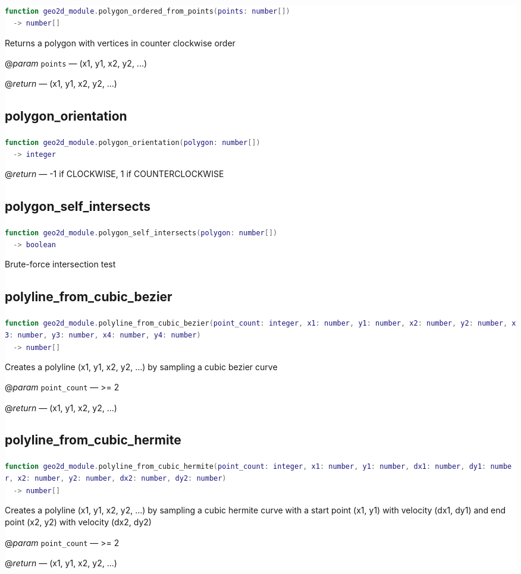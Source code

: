 ```lua
function geo2d_module.polygon_ordered_from_points(points: number[])
  -> number[]
```

Returns a polygon with vertices in counter clockwise order

@*param* `points` — (x1, y1, x2, y2, ...)

@*return* — (x1, y1, x2, y2, ...)

## polygon_orientation

```lua
function geo2d_module.polygon_orientation(polygon: number[])
  -> integer
```

@*return* — -1 if CLOCKWISE, 1 if COUNTERCLOCKWISE

## polygon_self_intersects

```lua
function geo2d_module.polygon_self_intersects(polygon: number[])
  -> boolean
```

Brute-force intersection test

## polyline_from_cubic_bezier

```lua
function geo2d_module.polyline_from_cubic_bezier(point_count: integer, x1: number, y1: number, x2: number, y2: number, x3: number, y3: number, x4: number, y4: number)
  -> number[]
```

Creates a polyline (x1, y1, x2, y2, ...) by sampling a cubic bezier curve

@*param* `point_count` — >= 2

@*return* — (x1, y1, x2, y2, ...)

## polyline_from_cubic_hermite

```lua
function geo2d_module.polyline_from_cubic_hermite(point_count: integer, x1: number, y1: number, dx1: number, dy1: number, x2: number, y2: number, dx2: number, dy2: number)
  -> number[]
```

Creates a polyline (x1, y1, x2, y2, ...) by sampling a cubic hermite curve with  a start point (x1, y1) with velocity (dx1, dy1) and end point (x2, y2) with velocity (dx2, dy2)

@*param* `point_count` — >= 2

@*return* — (x1, y1, x2, y2, ...)
